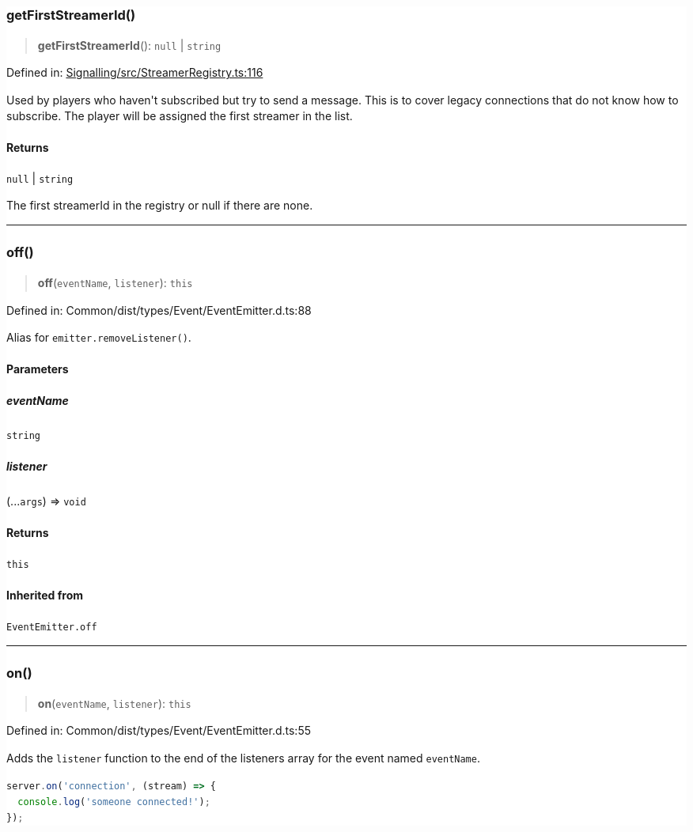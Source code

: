 ### getFirstStreamerId()

> **getFirstStreamerId**(): `null` \| `string`

Defined in: [Signalling/src/StreamerRegistry.ts:116](https://github.com/EpicGamesExt/PixelStreamingInfrastructure/blob/4dc9339cfc185a91d37d078aa9dd0951dfbae1a5/Signalling/src/StreamerRegistry.ts#L116)

Used by players who haven't subscribed but try to send a message.
This is to cover legacy connections that do not know how to subscribe.
The player will be assigned the first streamer in the list.

#### Returns

`null` \| `string`

The first streamerId in the registry or null if there are none.

***

### off()

> **off**(`eventName`, `listener`): `this`

Defined in: Common/dist/types/Event/EventEmitter.d.ts:88

Alias for `emitter.removeListener()`.

#### Parameters

##### eventName

`string`

##### listener

(...`args`) => `void`

#### Returns

`this`

#### Inherited from

`EventEmitter.off`

***

### on()

> **on**(`eventName`, `listener`): `this`

Defined in: Common/dist/types/Event/EventEmitter.d.ts:55

Adds the `listener` function to the end of the listeners array for the event
named `eventName`.

```js
server.on('connection', (stream) => {
  console.log('someone connected!');
});
```

